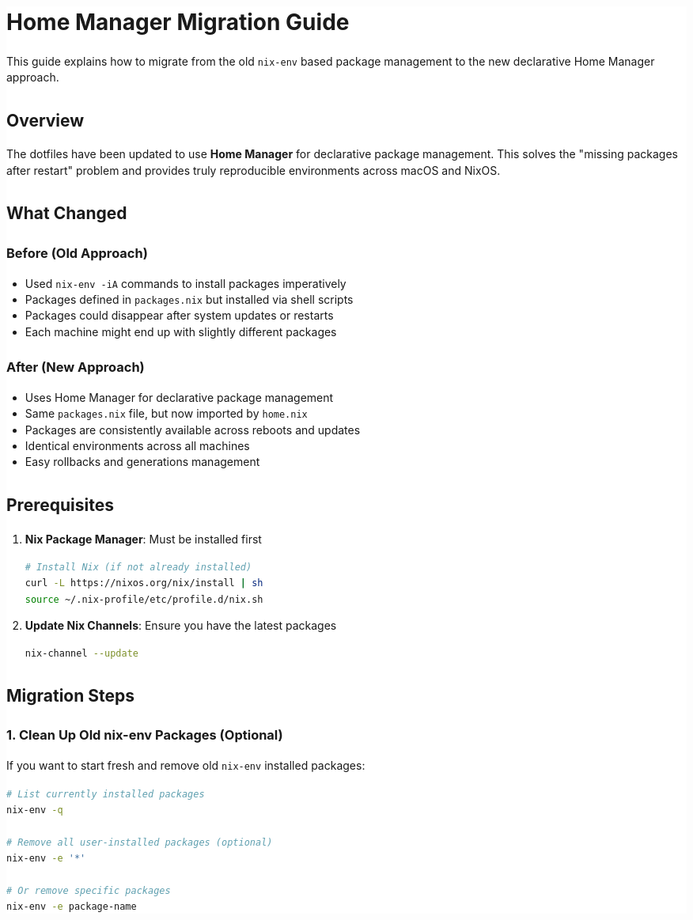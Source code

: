 # Home Manager Migration Guide

This guide explains how to migrate from the old `nix-env` based package management to the new declarative Home Manager approach.

## Overview

The dotfiles have been updated to use **Home Manager** for declarative package management. This solves the "missing packages after restart" problem and provides truly reproducible environments across macOS and NixOS.

## What Changed

### Before (Old Approach)
- Used `nix-env -iA` commands to install packages imperatively
- Packages defined in `packages.nix` but installed via shell scripts
- Packages could disappear after system updates or restarts
- Each machine might end up with slightly different packages

### After (New Approach)
- Uses Home Manager for declarative package management
- Same `packages.nix` file, but now imported by `home.nix`
- Packages are consistently available across reboots and updates
- Identical environments across all machines
- Easy rollbacks and generations management

## Prerequisites

1. **Nix Package Manager**: Must be installed first
   ```bash
   # Install Nix (if not already installed)
   curl -L https://nixos.org/nix/install | sh
   source ~/.nix-profile/etc/profile.d/nix.sh
   ```

2. **Update Nix Channels**: Ensure you have the latest packages
   ```bash
   nix-channel --update
   ```

## Migration Steps

### 1. Clean Up Old nix-env Packages (Optional)

If you want to start fresh and remove old `nix-env` installed packages:

```bash
# List currently installed packages
nix-env -q

# Remove all user-installed packages (optional)
nix-env -e '*'

# Or remove specific packages
nix-env -e package-name
```
